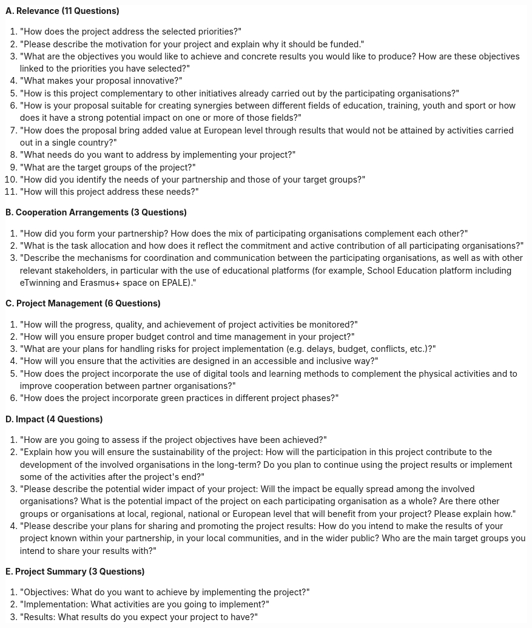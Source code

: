 **A. Relevance (11 Questions)**
1. "How does the project address the selected priorities?"
2. "Please describe the motivation for your project and explain why it should be funded."
3. "What are the objectives you would like to achieve and concrete results you would like to produce? How are these objectives linked to the priorities you have selected?"
4. "What makes your proposal innovative?"
5. "How is this project complementary to other initiatives already carried out by the participating organisations?"
6. "How is your proposal suitable for creating synergies between different fields of education, training, youth and sport or how does it have a strong potential impact on one or more of those fields?"
7. "How does the proposal bring added value at European level through results that would not be attained by activities carried out in a single country?"
8. "What needs do you want to address by implementing your project?"
9. "What are the target groups of the project?"
10. "How did you identify the needs of your partnership and those of your target groups?"
11. "How will this project address these needs?"

**B. Cooperation Arrangements (3 Questions)**
1. "How did you form your partnership? How does the mix of participating organisations complement each other?"
2. "What is the task allocation and how does it reflect the commitment and active contribution of all participating organisations?"
3. "Describe the mechanisms for coordination and communication between the participating organisations, as well as with other relevant stakeholders, in particular with the use of educational platforms (for example, School Education platform including eTwinning and Erasmus+ space on EPALE)."

**C. Project Management (6 Questions)**
1. "How will the progress, quality, and achievement of project activities be monitored?"
2. "How will you ensure proper budget control and time management in your project?"
3. "What are your plans for handling risks for project implementation (e.g. delays, budget, conflicts, etc.)?"
4. "How will you ensure that the activities are designed in an accessible and inclusive way?"
5. "How does the project incorporate the use of digital tools and learning methods to complement the physical activities and to improve cooperation between partner organisations?"
6. "How does the project incorporate green practices in different project phases?"

**D. Impact (4 Questions)**
1. "How are you going to assess if the project objectives have been achieved?"
2. "Explain how you will ensure the sustainability of the project: How will the participation in this project contribute to the development of the involved organisations in the long-term? Do you plan to continue using the project results or implement some of the activities after the project's end?"
3. "Please describe the potential wider impact of your project: Will the impact be equally spread among the involved organisations? What is the potential impact of the project on each participating organisation as a whole? Are there other groups or organisations at local, regional, national or European level that will benefit from your project? Please explain how."
4. "Please describe your plans for sharing and promoting the project results: How do you intend to make the results of your project known within your partnership, in your local communities, and in the wider public? Who are the main target groups you intend to share your results with?"

**E. Project Summary (3 Questions)**
1. "Objectives: What do you want to achieve by implementing the project?"
2. "Implementation: What activities are you going to implement?"
3. "Results: What results do you expect your project to have?"
